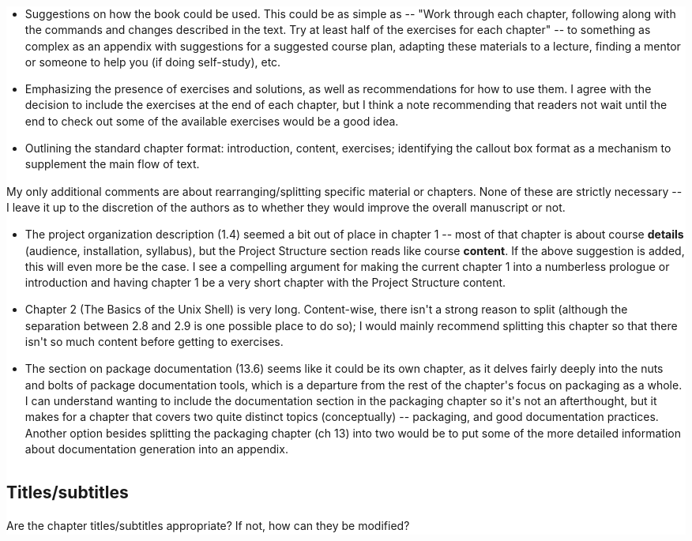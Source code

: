 -   Suggestions on how the book could be used. This could be as simple
    as -- "Work through each chapter, following along with the commands
    and changes described in the text. Try at least half of the
    exercises for each chapter" -- to something as complex as an
    appendix with suggestions for a suggested course plan, adapting
    these materials to a lecture, finding a mentor or someone to help
    you (if doing self-study), etc.

-   Emphasizing the presence of exercises and solutions, as well as
    recommendations for how to use them. I agree with the decision to
    include the exercises at the end of each chapter, but I think a note
    recommending that readers not wait until the end to check out some
    of the available exercises would be a good idea.

-   Outlining the standard chapter format: introduction, content,
    exercises; identifying the callout box format as a mechanism to
    supplement the main flow of text.

My only additional comments are about rearranging/splitting specific
material or chapters. None of these are strictly necessary -- I leave it
up to the discretion of the authors as to whether they would improve the
overall manuscript or not.

-   The project organization description (1.4) seemed a bit out of place
    in chapter 1 -- most of that chapter is about course **details**
    (audience, installation, syllabus), but the Project Structure
    section reads like course **content**. If the above suggestion is
    added, this will even more be the case. I see a compelling argument
    for making the current chapter 1 into a numberless prologue or
    introduction and having chapter 1 be a very short chapter with the
    Project Structure content.

-   Chapter 2 (The Basics of the Unix Shell) is very long. Content-wise,
    there isn't a strong reason to split (although the separation
    between 2.8 and 2.9 is one possible place to do so); I would mainly
    recommend splitting this chapter so that there isn't so much content
    before getting to exercises.

-   The section on package documentation (13.6) seems like it could be
    its own chapter, as it delves fairly deeply into the nuts and bolts
    of package documentation tools, which is a departure from the rest
    of the chapter's focus on packaging as a whole. I can understand
    wanting to include the documentation section in the packaging
    chapter so it's not an afterthought, but it makes for a chapter that
    covers two quite distinct topics (conceptually) -- packaging, and
    good documentation practices. Another option besides splitting the
    packaging chapter (ch 13) into two would be to put some of the more
    detailed information about documentation generation into an
    appendix.

## Titles/subtitles

Are the chapter titles/subtitles appropriate? If not, how can they be
modified?
